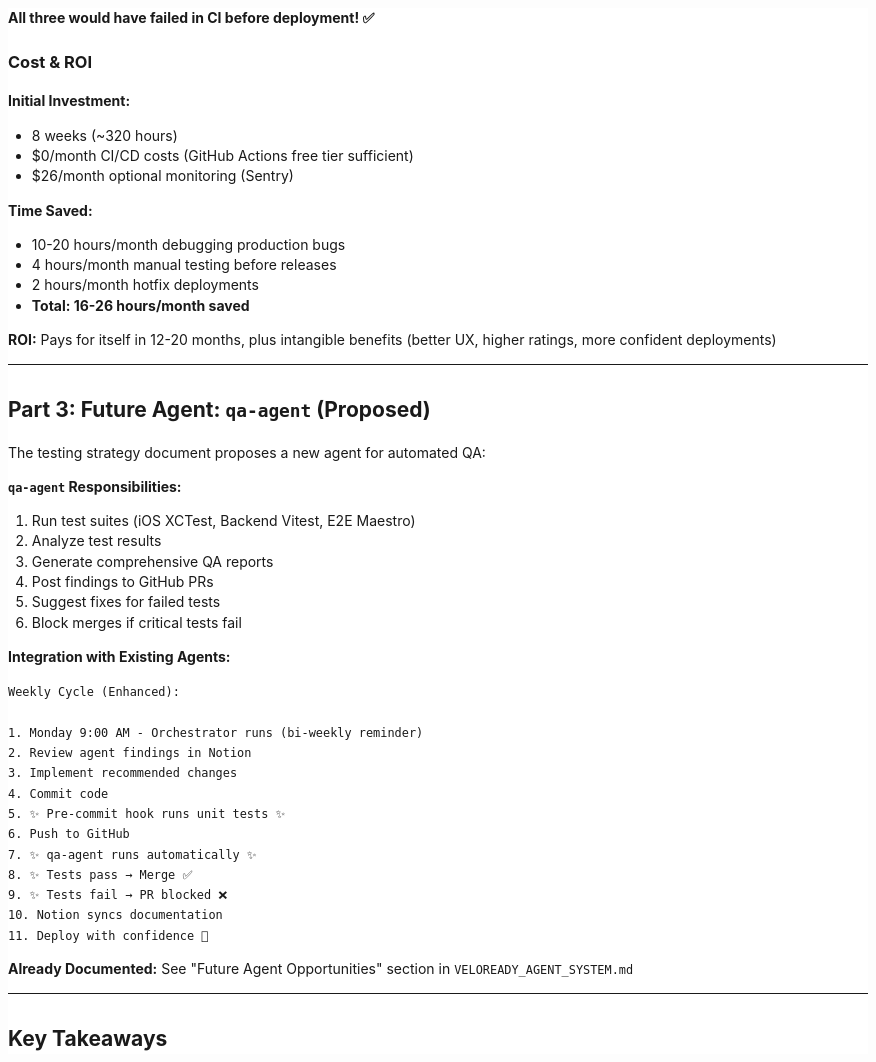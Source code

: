 **All three would have failed in CI before deployment! ✅**

### Cost & ROI

**Initial Investment:**
- 8 weeks (~320 hours)
- $0/month CI/CD costs (GitHub Actions free tier sufficient)
- $26/month optional monitoring (Sentry)

**Time Saved:**
- 10-20 hours/month debugging production bugs
- 4 hours/month manual testing before releases
- 2 hours/month hotfix deployments
- **Total: 16-26 hours/month saved**

**ROI:** Pays for itself in 12-20 months, plus intangible benefits (better UX, higher ratings, more confident deployments)

---

## Part 3: Future Agent: `qa-agent` (Proposed)

The testing strategy document proposes a new agent for automated QA:

**`qa-agent` Responsibilities:**
1. Run test suites (iOS XCTest, Backend Vitest, E2E Maestro)
2. Analyze test results
3. Generate comprehensive QA reports
4. Post findings to GitHub PRs
5. Suggest fixes for failed tests
6. Block merges if critical tests fail

**Integration with Existing Agents:**
```
Weekly Cycle (Enhanced):

1. Monday 9:00 AM - Orchestrator runs (bi-weekly reminder)
2. Review agent findings in Notion
3. Implement recommended changes
4. Commit code
5. ✨ Pre-commit hook runs unit tests ✨
6. Push to GitHub
7. ✨ qa-agent runs automatically ✨
8. ✨ Tests pass → Merge ✅
9. ✨ Tests fail → PR blocked ❌
10. Notion syncs documentation
11. Deploy with confidence 🚀
```

**Already Documented:** See "Future Agent Opportunities" section in `VELOREADY_AGENT_SYSTEM.md`

---

## Key Takeaways
